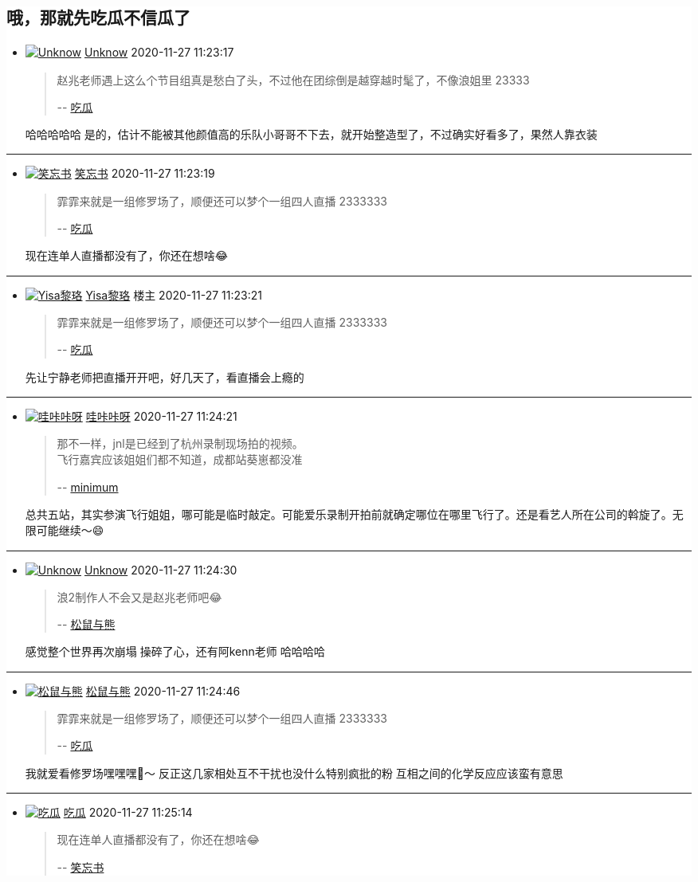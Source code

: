   哦，那就先吃瓜不信瓜了  
---
* [![Unknow](https://img9.doubanio.com/icon/u219306324-4.jpg)](https://www.douban.com/people/219306324/)    [Unknow](https://www.douban.com/people/219306324/)    2020-11-27 11:23:17  
  >赵兆老师遇上这么个节目组真是愁白了头，不过他在团综倒是越穿越时髦了，不像浪姐里 23333  
  >
  >-- [吃瓜](https://www.douban.com/people/219893584/)  
  
  哈哈哈哈哈 是的，估计不能被其他颜值高的乐队小哥哥不下去，就开始整造型了，不过确实好看多了，果然人靠衣装  
---
* [![笑忘书](https://img2.doubanio.com/icon/u40401623-2.jpg)](https://www.douban.com/people/40401623/)    [笑忘书](https://www.douban.com/people/40401623/)    2020-11-27 11:23:19  
  >霏霏来就是一组修罗场了，顺便还可以梦个一组四人直播 2333333  
  >
  >-- [吃瓜](https://www.douban.com/people/219893584/)  
  
  现在连单人直播都没有了，你还在想啥😂  
---
* [![Yisa黎珞](https://img3.doubanio.com/icon/u217273308-1.jpg)](https://www.douban.com/people/217273308/)    [Yisa黎珞](https://www.douban.com/people/217273308/)    楼主    2020-11-27 11:23:21  
  >霏霏来就是一组修罗场了，顺便还可以梦个一组四人直播 2333333  
  >
  >-- [吃瓜](https://www.douban.com/people/219893584/)  
  
  先让宁静老师把直播开开吧，好几天了，看直播会上瘾的  
---
* [![哇咔咔呀](https://img9.doubanio.com/icon/u213342632-5.jpg)](https://www.douban.com/people/213342632/)    [哇咔咔呀](https://www.douban.com/people/213342632/)    2020-11-27 11:24:21  
  >那不一样，jnl是已经到了杭州录制现场拍的视频。  
  >飞行嘉宾应该姐姐们都不知道，成都站葵崽都没准  
  >
  >-- [minimum](https://www.douban.com/people/218236166/)  
  
  总共五站，其实参演飞行姐姐，哪可能是临时敲定。可能爱乐录制开拍前就确定哪位在哪里飞行了。还是看艺人所在公司的斡旋了。无限可能继续～😄  
---
* [![Unknow](https://img9.doubanio.com/icon/u219306324-4.jpg)](https://www.douban.com/people/219306324/)    [Unknow](https://www.douban.com/people/219306324/)    2020-11-27 11:24:30  
  >浪2制作人不会又是赵兆老师吧😂  
  >
  >-- [松鼠与熊](https://www.douban.com/people/168667402/)  
  
  感觉整个世界再次崩塌  操碎了心，还有阿kenn老师 哈哈哈哈  
---
* [![松鼠与熊](https://img2.doubanio.com/icon/u168667402-2.jpg)](https://www.douban.com/people/168667402/)    [松鼠与熊](https://www.douban.com/people/168667402/)    2020-11-27 11:24:46  
  >霏霏来就是一组修罗场了，顺便还可以梦个一组四人直播 2333333  
  >
  >-- [吃瓜](https://www.douban.com/people/219893584/)  
  
  我就爱看修罗场嘿嘿嘿🤣～   反正这几家相处互不干扰也没什么特别疯批的粉  互相之间的化学反应应该蛮有意思  
---
* [![吃瓜](https://img2.doubanio.com/icon/u219893584-2.jpg)](https://www.douban.com/people/219893584/)    [吃瓜](https://www.douban.com/people/219893584/)    2020-11-27 11:25:14  
  >现在连单人直播都没有了，你还在想啥😂  
  >
  >-- [笑忘书](https://www.douban.com/people/40401623/)  
  